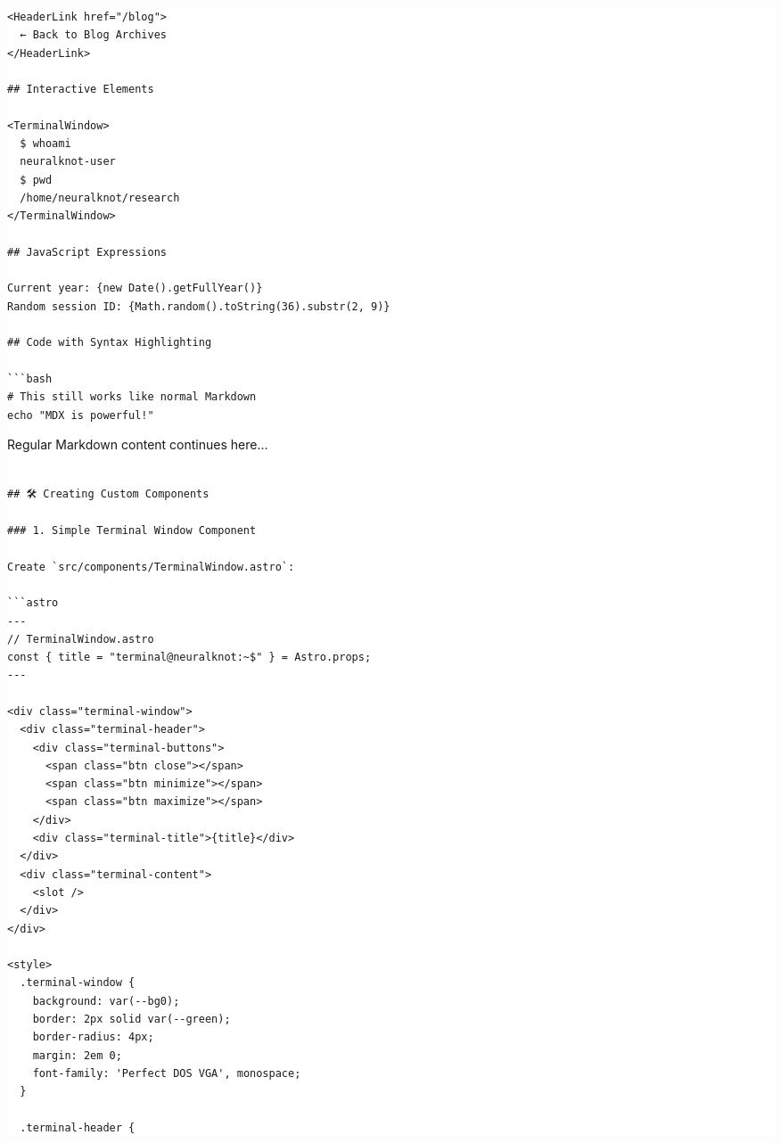 ```mdx
<HeaderLink href="/blog">
  ← Back to Blog Archives
</HeaderLink>

## Interactive Elements

<TerminalWindow>
  $ whoami
  neuralknot-user
  $ pwd
  /home/neuralknot/research
</TerminalWindow>

## JavaScript Expressions

Current year: {new Date().getFullYear()}
Random session ID: {Math.random().toString(36).substr(2, 9)}

## Code with Syntax Highlighting

```bash
# This still works like normal Markdown
echo "MDX is powerful!"
```

Regular Markdown content continues here...
```

## 🛠️ Creating Custom Components

### 1. Simple Terminal Window Component

Create `src/components/TerminalWindow.astro`:

```astro
---
// TerminalWindow.astro
const { title = "terminal@neuralknot:~$" } = Astro.props;
---

<div class="terminal-window">
  <div class="terminal-header">
    <div class="terminal-buttons">
      <span class="btn close"></span>
      <span class="btn minimize"></span>
      <span class="btn maximize"></span>
    </div>
    <div class="terminal-title">{title}</div>
  </div>
  <div class="terminal-content">
    <slot />
  </div>
</div>

<style>
  .terminal-window {
    background: var(--bg0);
    border: 2px solid var(--green);
    border-radius: 4px;
    margin: 2em 0;
    font-family: 'Perfect DOS VGA', monospace;
  }
  
  .terminal-header {
```